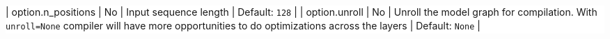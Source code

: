 | option.n_positions | No       | Input sequence length                                                                                                                  | Default: `128`  |
| option.unroll      | No       | Unroll the model graph for compilation. With `unroll=None` compiler will have more opportunities to do optimizations across the layers | Default: `None` |
